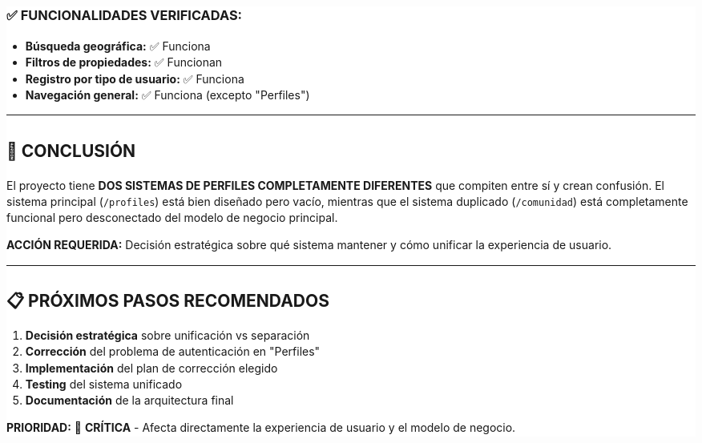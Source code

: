 ### **✅ FUNCIONALIDADES VERIFICADAS:**
- **Búsqueda geográfica:** ✅ Funciona
- **Filtros de propiedades:** ✅ Funcionan
- **Registro por tipo de usuario:** ✅ Funciona
- **Navegación general:** ✅ Funciona (excepto "Perfiles")

---

## 🎯 CONCLUSIÓN

El proyecto tiene **DOS SISTEMAS DE PERFILES COMPLETAMENTE DIFERENTES** que compiten entre sí y crean confusión. El sistema principal (`/profiles`) está bien diseñado pero vacío, mientras que el sistema duplicado (`/comunidad`) está completamente funcional pero desconectado del modelo de negocio principal.

**ACCIÓN REQUERIDA:** Decisión estratégica sobre qué sistema mantener y cómo unificar la experiencia de usuario.

---

## 📋 PRÓXIMOS PASOS RECOMENDADOS

1. **Decisión estratégica** sobre unificación vs separación
2. **Corrección** del problema de autenticación en "Perfiles"
3. **Implementación** del plan de corrección elegido
4. **Testing** del sistema unificado
5. **Documentación** de la arquitectura final

**PRIORIDAD:** 🔴 **CRÍTICA** - Afecta directamente la experiencia de usuario y el modelo de negocio.
